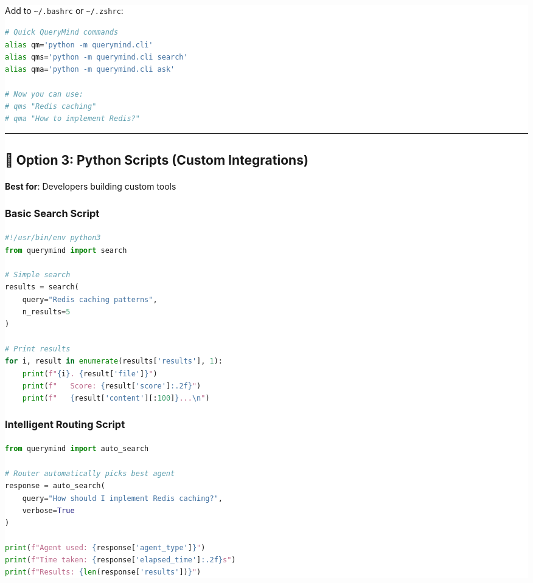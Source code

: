 Add to `~/.bashrc` or `~/.zshrc`:

```bash
# Quick QueryMind commands
alias qm='python -m querymind.cli'
alias qms='python -m querymind.cli search'
alias qma='python -m querymind.cli ask'

# Now you can use:
# qms "Redis caching"
# qma "How to implement Redis?"
```

---

## 🐍 Option 3: Python Scripts (Custom Integrations)

**Best for**: Developers building custom tools

### Basic Search Script

```python
#!/usr/bin/env python3
from querymind import search

# Simple search
results = search(
    query="Redis caching patterns",
    n_results=5
)

# Print results
for i, result in enumerate(results['results'], 1):
    print(f"{i}. {result['file']}")
    print(f"   Score: {result['score']:.2f}")
    print(f"   {result['content'][:100]}...\n")
```

### Intelligent Routing Script

```python
from querymind import auto_search

# Router automatically picks best agent
response = auto_search(
    query="How should I implement Redis caching?",
    verbose=True
)

print(f"Agent used: {response['agent_type']}")
print(f"Time taken: {response['elapsed_time']:.2f}s")
print(f"Results: {len(response['results'])}")
```
